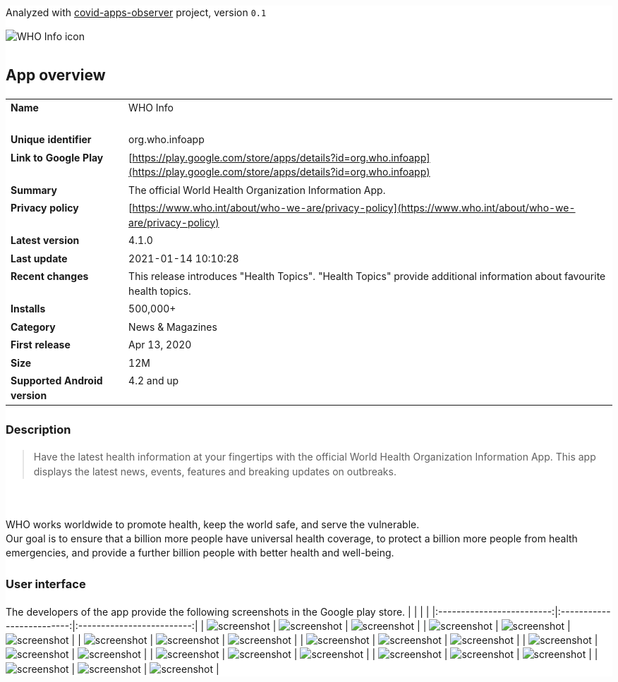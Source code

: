 Analyzed with [covid-apps-observer](http://github.com/covid-apps-observer) project, version ``0.1``

<img src="resources/org.who.infoapp___4.1.0/icon.png" alt="WHO Info icon" width="80"/>

## App overview
| | |
|-------------------------|-------------------------| 
| **Name**&nbsp;&nbsp;&nbsp;&nbsp;&nbsp;&nbsp;&nbsp;&nbsp;&nbsp;&nbsp;&nbsp;&nbsp;&nbsp;&nbsp;&nbsp;&nbsp;&nbsp;&nbsp;&nbsp;&nbsp;&nbsp;&nbsp;&nbsp;&nbsp;&nbsp;&nbsp;&nbsp;&nbsp;&nbsp;&nbsp;&nbsp;&nbsp;&nbsp;&nbsp;&nbsp;&nbsp;&nbsp;&nbsp;&nbsp;&nbsp;  | WHO Info |
| **Unique identifier** | org.who.infoapp |
| **Link to Google Play** | [https://play.google.com/store/apps/details?id=org.who.infoapp](https://play.google.com/store/apps/details?id=org.who.infoapp) |
| **Summary**  | The official World Health Organization Information App. |
| **Privacy policy** | [https://www.who.int/about/who-we-are/privacy-policy](https://www.who.int/about/who-we-are/privacy-policy) |
| **Latest version** | 4.1.0 |
| **Last update** | 2021-01-14 10:10:28 |
| **Recent changes** | This release introduces &quot;Health Topics&quot;. &quot;Health Topics&quot; provide additional information about favourite health topics. |
| **Installs**  | 500,000+ |
| **Category** | News & Magazines |
| **First release** | Apr 13, 2020 |
| **Size**  | 12M |
| **Supported Android version**  | 4.2 and up |

### Description
> Have the latest health information at your fingertips with the official World Health Organization Information App. This app displays the latest news, events, features and breaking updates on outbreaks. 
<br> 
<br>WHO works worldwide to promote health, keep the world safe, and serve the vulnerable. 
<br>Our goal is to ensure that a billion more people have universal health coverage, to protect a billion more people from health emergencies, and provide a further billion people with better health and well-being.


### User interface
The developers of the app provide the following screenshots in the Google play store.
| | | |
|:-------------------------:|:-------------------------:|:-------------------------:|
 | <img src="resources/org.who.infoapp___4.1.0/screenshot_1.png" alt="screenshot" width="300"/>  | <img src="resources/org.who.infoapp___4.1.0/screenshot_2.png" alt="screenshot" width="300"/>  | <img src="resources/org.who.infoapp___4.1.0/screenshot_3.png" alt="screenshot" width="300"/>  | 
 | <img src="resources/org.who.infoapp___4.1.0/screenshot_4.png" alt="screenshot" width="300"/>  | <img src="resources/org.who.infoapp___4.1.0/screenshot_5.png" alt="screenshot" width="300"/>  | <img src="resources/org.who.infoapp___4.1.0/screenshot_6.png" alt="screenshot" width="300"/>  | 
 | <img src="resources/org.who.infoapp___4.1.0/screenshot_7.png" alt="screenshot" width="300"/>  | <img src="resources/org.who.infoapp___4.1.0/screenshot_8.png" alt="screenshot" width="300"/>  | <img src="resources/org.who.infoapp___4.1.0/screenshot_9.png" alt="screenshot" width="300"/>  | 
 | <img src="resources/org.who.infoapp___4.1.0/screenshot_10.png" alt="screenshot" width="300"/>  | <img src="resources/org.who.infoapp___4.1.0/screenshot_11.png" alt="screenshot" width="300"/>  | <img src="resources/org.who.infoapp___4.1.0/screenshot_12.png" alt="screenshot" width="300"/>  | 
 | <img src="resources/org.who.infoapp___4.1.0/screenshot_13.png" alt="screenshot" width="300"/>  | <img src="resources/org.who.infoapp___4.1.0/screenshot_14.png" alt="screenshot" width="300"/>  | <img src="resources/org.who.infoapp___4.1.0/screenshot_15.png" alt="screenshot" width="300"/>  | 
 | <img src="resources/org.who.infoapp___4.1.0/screenshot_16.png" alt="screenshot" width="300"/>  | <img src="resources/org.who.infoapp___4.1.0/screenshot_17.png" alt="screenshot" width="300"/>  | <img src="resources/org.who.infoapp___4.1.0/screenshot_18.png" alt="screenshot" width="300"/>  | 
 | <img src="resources/org.who.infoapp___4.1.0/screenshot_19.png" alt="screenshot" width="300"/>  | <img src="resources/org.who.infoapp___4.1.0/screenshot_20.png" alt="screenshot" width="300"/>  | <img src="resources/org.who.infoapp___4.1.0/screenshot_21.png" alt="screenshot" width="300"/>  | 
 | <img src="resources/org.who.infoapp___4.1.0/screenshot_22.png" alt="screenshot" width="300"/>  | <img src="resources/org.who.infoapp___4.1.0/screenshot_23.png" alt="screenshot" width="300"/>  | <img src="resources/org.who.infoapp___4.1.0/screenshot_24.png" alt="screenshot" width="300"/>  | 
